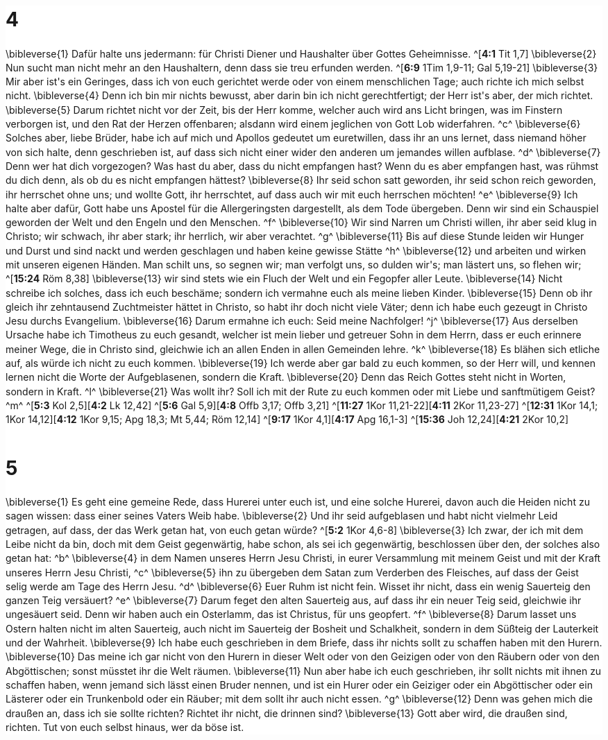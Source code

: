 
# 4
\bibleverse{1} Dafür halte uns jedermann: für Christi Diener und Haushalter über Gottes Geheimnisse. ^[**4:1** Tit 1,7] \bibleverse{2} Nun sucht man nicht mehr an den Haushaltern, denn dass sie treu erfunden werden. ^[**6:9** 1Tim 1,9-11; Gal 5,19-21] \bibleverse{3} Mir aber ist's ein Geringes, dass ich von euch gerichtet werde oder von einem menschlichen Tage; auch richte ich mich selbst nicht. \bibleverse{4} Denn ich bin mir nichts bewusst, aber darin bin ich nicht gerechtfertigt; der Herr ist's aber, der mich richtet. \bibleverse{5} Darum richtet nicht vor der Zeit, bis der Herr komme, welcher auch wird ans Licht bringen, was im Finstern verborgen ist, und den Rat der Herzen offenbaren; alsdann wird einem jeglichen von Gott Lob widerfahren. ^c^ \bibleverse{6} Solches aber, liebe Brüder, habe ich auf mich und Apollos gedeutet um euretwillen, dass ihr an uns lernet, dass niemand höher von sich halte, denn geschrieben ist, auf dass sich nicht einer wider den anderen um jemandes willen aufblase. ^d^ \bibleverse{7} Denn wer hat dich vorgezogen? Was hast du aber, dass du nicht empfangen hast? Wenn du es aber empfangen hast, was rühmst du dich denn, als ob du es nicht empfangen hättest? \bibleverse{8} Ihr seid schon satt geworden, ihr seid schon reich geworden, ihr herrschet ohne uns; und wollte Gott, ihr herrschtet, auf dass auch wir mit euch herrschen möchten! ^e^ \bibleverse{9} Ich halte aber dafür, Gott habe uns Apostel für die Allergeringsten dargestellt, als dem Tode übergeben. Denn wir sind ein Schauspiel geworden der Welt und den Engeln und den Menschen. ^f^ \bibleverse{10} Wir sind Narren um Christi willen, ihr aber seid klug in Christo; wir schwach, ihr aber stark; ihr herrlich, wir aber verachtet. ^g^ \bibleverse{11} Bis auf diese Stunde leiden wir Hunger und Durst und sind nackt und werden geschlagen und haben keine gewisse Stätte ^h^ \bibleverse{12} und arbeiten und wirken mit unseren eigenen Händen. Man schilt uns, so segnen wir; man verfolgt uns, so dulden wir's; man lästert uns, so flehen wir; ^[**15:24** Röm 8,38] \bibleverse{13} wir sind stets wie ein Fluch der Welt und ein Fegopfer aller Leute. \bibleverse{14} Nicht schreibe ich solches, dass ich euch beschäme; sondern ich vermahne euch als meine lieben Kinder. \bibleverse{15} Denn ob ihr gleich ihr zehntausend Zuchtmeister hättet in Christo, so habt ihr doch nicht viele Väter; denn ich habe euch gezeugt in Christo Jesu durchs Evangelium. \bibleverse{16} Darum ermahne ich euch: Seid meine Nachfolger! ^j^ \bibleverse{17} Aus derselben Ursache habe ich Timotheus zu euch gesandt, welcher ist mein lieber und getreuer Sohn in dem Herrn, dass er euch erinnere meiner Wege, die in Christo sind, gleichwie ich an allen Enden in allen Gemeinden lehre. ^k^ \bibleverse{18} Es blähen sich etliche auf, als würde ich nicht zu euch kommen. \bibleverse{19} Ich werde aber gar bald zu euch kommen, so der Herr will, und kennen lernen nicht die Worte der Aufgeblasenen, sondern die Kraft. \bibleverse{20} Denn das Reich Gottes steht nicht in Worten, sondern in Kraft. ^l^ \bibleverse{21} Was wollt ihr? Soll ich mit der Rute zu euch kommen oder mit Liebe und sanftmütigem Geist? ^m^ 
 ^[**5:3** Kol 2,5][**4:2** Lk 12,42]   ^[**5:6** Gal 5,9][**4:8** Offb 3,17; Offb 3,21]   ^[**11:27** 1Kor 11,21-22][**4:11** 2Kor 11,23-27] ^[**12:31** 1Kor 14,1; 1Kor 14,12][**4:12** 1Kor 9,15; Apg 18,3; Mt 5,44; Röm 12,14]  ^[**9:17** 1Kor 4,1][**4:17** Apg 16,1-3]  ^[**15:36** Joh 12,24][**4:21** 2Kor 10,2]

# 5
\bibleverse{1} Es geht eine gemeine Rede, dass Hurerei unter euch ist, und eine solche Hurerei, davon auch die Heiden nicht zu sagen wissen: dass einer seines Vaters Weib habe. \bibleverse{2} Und ihr seid aufgeblasen und habt nicht vielmehr Leid getragen, auf dass, der das Werk getan hat, von euch getan würde? ^[**5:2** 1Kor 4,6-8] \bibleverse{3} Ich zwar, der ich mit dem Leibe nicht da bin, doch mit dem Geist gegenwärtig, habe schon, als sei ich gegenwärtig, beschlossen über den, der solches also getan hat: ^b^ \bibleverse{4} in dem Namen unseres Herrn Jesu Christi, in eurer Versammlung mit meinem Geist und mit der Kraft unseres Herrn Jesu Christi, ^c^ \bibleverse{5} ihn zu übergeben dem Satan zum Verderben des Fleisches, auf dass der Geist selig werde am Tage des Herrn Jesu. ^d^ \bibleverse{6} Euer Ruhm ist nicht fein. Wisset ihr nicht, dass ein wenig Sauerteig den ganzen Teig versäuert? ^e^ \bibleverse{7} Darum feget den alten Sauerteig aus, auf dass ihr ein neuer Teig seid, gleichwie ihr ungesäuert seid. Denn wir haben auch ein Osterlamm, das ist Christus, für uns geopfert. ^f^ \bibleverse{8} Darum lasset uns Ostern halten nicht im alten Sauerteig, auch nicht im Sauerteig der Bosheit und Schalkheit, sondern in dem Süßteig der Lauterkeit und der Wahrheit. \bibleverse{9} Ich habe euch geschrieben in dem Briefe, dass ihr nichts sollt zu schaffen haben mit den Hurern. \bibleverse{10} Das meine ich gar nicht von den Hurern in dieser Welt oder von den Geizigen oder von den Räubern oder von den Abgöttischen; sonst müsstet ihr die Welt räumen. \bibleverse{11} Nun aber habe ich euch geschrieben, ihr sollt nichts mit ihnen zu schaffen haben, wenn jemand sich lässt einen Bruder nennen, und ist ein Hurer oder ein Geiziger oder ein Abgöttischer oder ein Lästerer oder ein Trunkenbold oder ein Räuber; mit dem sollt ihr auch nicht essen. ^g^ \bibleverse{12} Denn was gehen mich die draußen an, dass ich sie sollte richten? Richtet ihr nicht, die drinnen sind? \bibleverse{13} Gott aber wird, die draußen sind, richten. Tut von euch selbst hinaus, wer da böse ist.